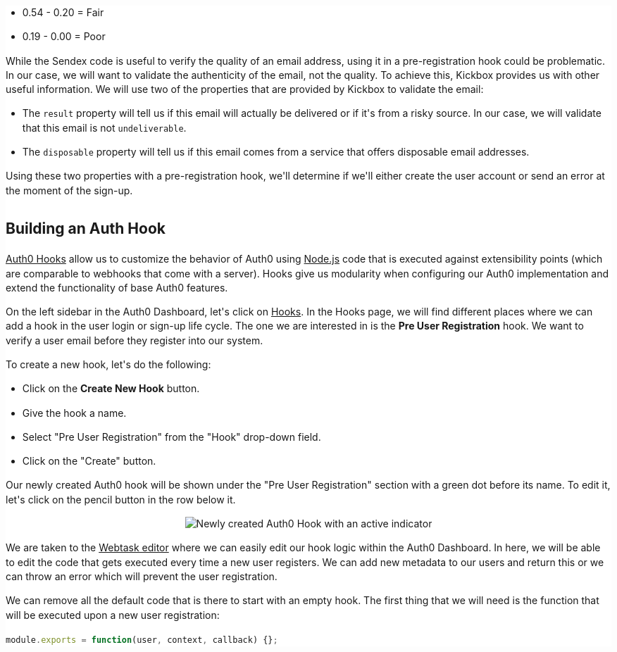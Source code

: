 - 0.54 - 0.20 = Fair

- 0.19 - 0.00 = Poor

While the Sendex code is useful to verify the quality of an email address, using it in a pre-registration hook could be problematic.  In our case, we will want to validate the authenticity of the email, not the quality.  To achieve this, Kickbox provides us with other useful information.  We will use two of the properties that are provided by Kickbox to validate the email: 

* The `result` property will tell us if this email will actually be delivered or if it's from a risky source.  In our case, we will validate that this email is not `undeliverable`. 

* The `disposable` property will tell us if this email comes from a service that offers disposable email addresses.

Using these two properties with a pre-registration hook, we'll determine if we'll either create the user account or send an error at the moment of the sign-up.

## Building an Auth Hook

[Auth0 Hooks](https://auth0.com/docs/hooks) allow us to customize the behavior of Auth0 using [Node.js](https://nodejs.org/en/) code that is executed against extensibility points (which are comparable to webhooks that come with a server). Hooks give us modularity when configuring our Auth0 implementation and extend the functionality of base Auth0 features.

On the left sidebar in the Auth0 Dashboard, let's click on [Hooks](https://manage.auth0.com/#/hooks). In the Hooks page, we will find different places where we can add a hook in the user login or sign-up life cycle. The one we are interested in is the **Pre User Registration** hook. We want to verify a user email before they register into our system.

To create a new hook, let's do the following:

- Click on the **Create New Hook** button.

- Give the hook a name.

- Select "Pre User Registration" from the "Hook" drop-down field.

- Click on the "Create" button.

Our newly created Auth0 hook will be shown under the "Pre User Registration" section with a green dot before its name. To edit it, let's click on the pencil button in the row below it.

<p style="text-align: center;">
  <img src="https://cdn.auth0.com/blog/kickbox-auth0/newly-created-auth0-hook.png" alt="Newly created Auth0 Hook with an active indicator">
</p>

We are taken to the [Webtask editor](https://webtask.io/docs/editor) where we can easily edit our hook logic within the Auth0 Dashboard. In here, we will be able to edit the code that gets executed every time a new user registers. We can add new metadata to our users and return this or we can throw an error which will prevent the user registration.

We can remove all the default code that is there to start with an empty hook. The first thing that we will need is the function that will be executed upon a new user registration:

```javascript
module.exports = function(user, context, callback) {};
```
